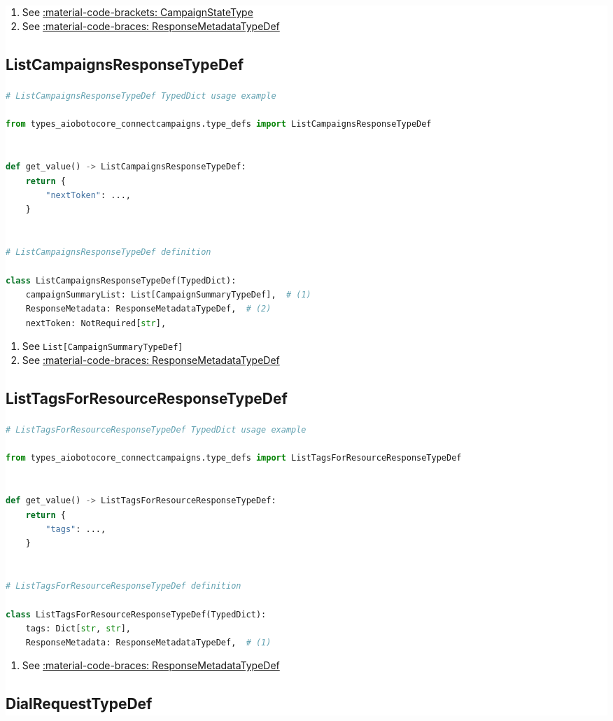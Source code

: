 1. See [:material-code-brackets: CampaignStateType](./literals.md#campaignstatetype)
2. See [:material-code-braces: ResponseMetadataTypeDef](./type_defs.md#responsemetadatatypedef)

## ListCampaignsResponseTypeDef

```python
# ListCampaignsResponseTypeDef TypedDict usage example

from types_aiobotocore_connectcampaigns.type_defs import ListCampaignsResponseTypeDef


def get_value() -> ListCampaignsResponseTypeDef:
    return {
        "nextToken": ...,
    }


# ListCampaignsResponseTypeDef definition

class ListCampaignsResponseTypeDef(TypedDict):
    campaignSummaryList: List[CampaignSummaryTypeDef],  # (1)
    ResponseMetadata: ResponseMetadataTypeDef,  # (2)
    nextToken: NotRequired[str],
```

1. See `List[CampaignSummaryTypeDef]`
2. See [:material-code-braces: ResponseMetadataTypeDef](./type_defs.md#responsemetadatatypedef)

## ListTagsForResourceResponseTypeDef

```python
# ListTagsForResourceResponseTypeDef TypedDict usage example

from types_aiobotocore_connectcampaigns.type_defs import ListTagsForResourceResponseTypeDef


def get_value() -> ListTagsForResourceResponseTypeDef:
    return {
        "tags": ...,
    }


# ListTagsForResourceResponseTypeDef definition

class ListTagsForResourceResponseTypeDef(TypedDict):
    tags: Dict[str, str],
    ResponseMetadata: ResponseMetadataTypeDef,  # (1)
```

1. See [:material-code-braces: ResponseMetadataTypeDef](./type_defs.md#responsemetadatatypedef)

## DialRequestTypeDef
